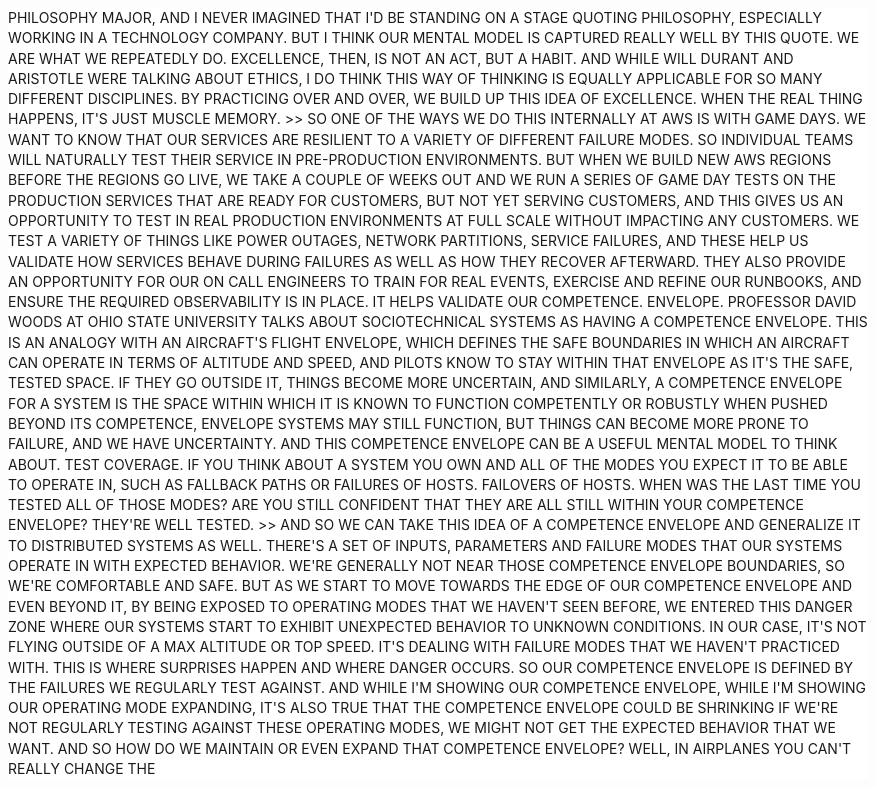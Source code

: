 PHILOSOPHY MAJOR, AND I NEVER IMAGINED THAT I'D BE STANDING ON
A STAGE QUOTING PHILOSOPHY, ESPECIALLY WORKING IN A
TECHNOLOGY COMPANY. BUT I THINK OUR MENTAL MODEL IS CAPTURED
REALLY WELL BY THIS QUOTE. WE ARE WHAT WE REPEATEDLY DO.
EXCELLENCE, THEN, IS NOT AN ACT, BUT A HABIT. AND WHILE WILL
DURANT AND ARISTOTLE WERE TALKING ABOUT ETHICS, I DO THINK
THIS WAY OF THINKING IS EQUALLY APPLICABLE FOR SO MANY DIFFERENT
DISCIPLINES. BY PRACTICING OVER AND OVER, WE BUILD UP THIS IDEA
OF EXCELLENCE. WHEN THE REAL THING HAPPENS, IT'S JUST MUSCLE
MEMORY. >> SO ONE OF THE WAYS WE DO THIS
INTERNALLY AT AWS IS WITH GAME DAYS. WE WANT TO KNOW THAT OUR
SERVICES ARE RESILIENT TO A VARIETY OF DIFFERENT FAILURE
MODES. SO INDIVIDUAL TEAMS WILL NATURALLY TEST THEIR SERVICE IN
PRE-PRODUCTION ENVIRONMENTS. BUT WHEN WE BUILD NEW AWS REGIONS
BEFORE THE REGIONS GO LIVE, WE TAKE A COUPLE OF WEEKS OUT AND
WE RUN A SERIES OF GAME DAY TESTS ON THE PRODUCTION SERVICES
THAT ARE READY FOR CUSTOMERS, BUT NOT YET SERVING CUSTOMERS,
AND THIS GIVES US AN OPPORTUNITY TO TEST IN REAL PRODUCTION
ENVIRONMENTS AT FULL SCALE WITHOUT IMPACTING ANY CUSTOMERS.
WE TEST A VARIETY OF THINGS LIKE POWER OUTAGES, NETWORK
PARTITIONS, SERVICE FAILURES, AND THESE HELP US VALIDATE HOW
SERVICES BEHAVE DURING FAILURES AS WELL AS HOW THEY RECOVER
AFTERWARD. THEY ALSO PROVIDE AN OPPORTUNITY FOR OUR ON CALL
ENGINEERS TO TRAIN FOR REAL EVENTS, EXERCISE AND REFINE OUR
RUNBOOKS, AND ENSURE THE REQUIRED OBSERVABILITY IS IN
PLACE. IT HELPS VALIDATE OUR COMPETENCE. ENVELOPE. PROFESSOR
DAVID WOODS AT OHIO STATE UNIVERSITY TALKS ABOUT
SOCIOTECHNICAL SYSTEMS AS HAVING A COMPETENCE ENVELOPE. THIS IS
AN ANALOGY WITH AN AIRCRAFT'S FLIGHT ENVELOPE, WHICH DEFINES
THE SAFE BOUNDARIES IN WHICH AN AIRCRAFT CAN OPERATE IN TERMS OF
ALTITUDE AND SPEED, AND PILOTS KNOW TO STAY WITHIN THAT
ENVELOPE AS IT'S THE SAFE, TESTED SPACE. IF THEY GO OUTSIDE
IT, THINGS BECOME MORE UNCERTAIN, AND SIMILARLY, A
COMPETENCE ENVELOPE FOR A SYSTEM IS THE SPACE WITHIN WHICH IT IS
KNOWN TO FUNCTION COMPETENTLY OR ROBUSTLY WHEN PUSHED BEYOND ITS
COMPETENCE, ENVELOPE SYSTEMS MAY STILL FUNCTION, BUT THINGS CAN
BECOME MORE PRONE TO FAILURE, AND WE HAVE UNCERTAINTY. AND
THIS COMPETENCE ENVELOPE CAN BE A USEFUL MENTAL MODEL TO THINK
ABOUT. TEST COVERAGE. IF YOU THINK ABOUT A SYSTEM YOU OWN AND
ALL OF THE MODES YOU EXPECT IT TO BE ABLE TO OPERATE IN, SUCH
AS FALLBACK PATHS OR FAILURES OF HOSTS. FAILOVERS OF HOSTS. WHEN
WAS THE LAST TIME YOU TESTED ALL OF THOSE MODES? ARE YOU STILL
CONFIDENT THAT THEY ARE ALL STILL WITHIN YOUR COMPETENCE
ENVELOPE? THEY'RE WELL TESTED. >> AND SO WE CAN TAKE THIS IDEA
OF A COMPETENCE ENVELOPE AND GENERALIZE IT TO DISTRIBUTED
SYSTEMS AS WELL. THERE'S A SET OF INPUTS, PARAMETERS AND
FAILURE MODES THAT OUR SYSTEMS OPERATE IN WITH EXPECTED
BEHAVIOR. WE'RE GENERALLY NOT NEAR THOSE COMPETENCE ENVELOPE
BOUNDARIES, SO WE'RE COMFORTABLE AND SAFE. BUT AS WE START TO
MOVE TOWARDS THE EDGE OF OUR COMPETENCE ENVELOPE AND EVEN
BEYOND IT, BY BEING EXPOSED TO OPERATING MODES THAT WE HAVEN'T
SEEN BEFORE, WE ENTERED THIS DANGER ZONE WHERE OUR SYSTEMS
START TO EXHIBIT UNEXPECTED BEHAVIOR TO UNKNOWN CONDITIONS.
IN OUR CASE, IT'S NOT FLYING OUTSIDE OF A MAX ALTITUDE OR TOP
SPEED. IT'S DEALING WITH FAILURE MODES THAT WE HAVEN'T PRACTICED
WITH. THIS IS WHERE SURPRISES HAPPEN AND WHERE DANGER OCCURS.
SO OUR COMPETENCE ENVELOPE IS DEFINED BY THE FAILURES WE
REGULARLY TEST AGAINST. AND WHILE I'M SHOWING OUR COMPETENCE
ENVELOPE, WHILE I'M SHOWING OUR OPERATING MODE EXPANDING, IT'S
ALSO TRUE THAT THE COMPETENCE ENVELOPE COULD BE SHRINKING IF
WE'RE NOT REGULARLY TESTING AGAINST THESE OPERATING MODES,
WE MIGHT NOT GET THE EXPECTED BEHAVIOR THAT WE WANT. AND SO
HOW DO WE MAINTAIN OR EVEN EXPAND THAT COMPETENCE ENVELOPE?
WELL, IN AIRPLANES YOU CAN'T REALLY CHANGE THE